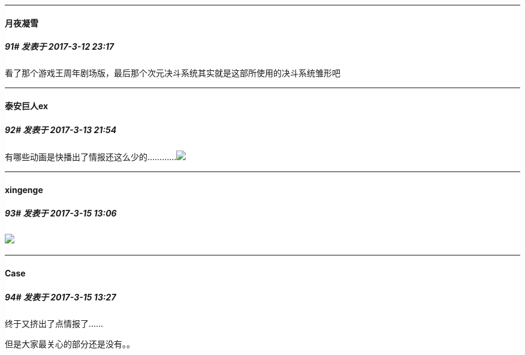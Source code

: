 





-----

####  月夜凝雪  
##### 91#       发表于 2017-3-12 23:17




看了那个游戏王周年剧场版，最后那个次元决斗系统其实就是这部所使用的决斗系统雏形吧







-----

####  泰安巨人ex  
##### 92#       发表于 2017-3-13 21:54




有哪些动画是快播出了情报还这么少的…………<img src="https://static.saraba1st.com/image/smiley/face/29.gif" referrerpolicy="no-referrer">







-----

####  xingenge  
##### 93#       发表于 2017-3-15 13:06



<img src="http://i.imgur.com/V9KTiyb.jpg" referrerpolicy="no-referrer">







-----

####  Case  
##### 94#       发表于 2017-3-15 13:27




终于又挤出了点情报了……


但是大家最关心的部分还是没有。。




